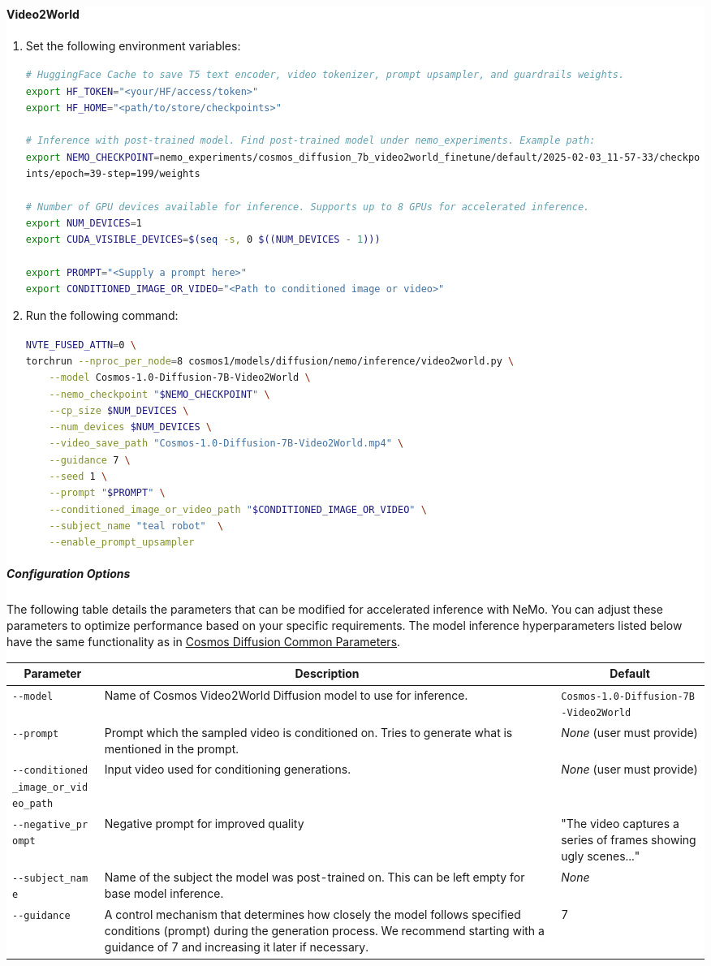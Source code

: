 #### Video2World

1. Set the following environment variables:

   ```bash
   # HuggingFace Cache to save T5 text encoder, video tokenizer, prompt upsampler, and guardrails weights.
   export HF_TOKEN="<your/HF/access/token>"
   export HF_HOME="<path/to/store/checkpoints>"

   # Inference with post-trained model. Find post-trained model under nemo_experiments. Example path:
   export NEMO_CHECKPOINT=nemo_experiments/cosmos_diffusion_7b_video2world_finetune/default/2025-02-03_11-57-33/checkpoints/epoch=39-step=199/weights

   # Number of GPU devices available for inference. Supports up to 8 GPUs for accelerated inference.
   export NUM_DEVICES=1
   export CUDA_VISIBLE_DEVICES=$(seq -s, 0 $((NUM_DEVICES - 1)))

   export PROMPT="<Supply a prompt here>"
   export CONDITIONED_IMAGE_OR_VIDEO="<Path to conditioned image or video>"
   ```

2. Run the following command:

   ```bash
   NVTE_FUSED_ATTN=0 \
   torchrun --nproc_per_node=8 cosmos1/models/diffusion/nemo/inference/video2world.py \
       --model Cosmos-1.0-Diffusion-7B-Video2World \
       --nemo_checkpoint "$NEMO_CHECKPOINT" \
       --cp_size $NUM_DEVICES \
       --num_devices $NUM_DEVICES \
       --video_save_path "Cosmos-1.0-Diffusion-7B-Video2World.mp4" \
       --guidance 7 \
       --seed 1 \
       --prompt "$PROMPT" \
       --conditioned_image_or_video_path "$CONDITIONED_IMAGE_OR_VIDEO" \
       --subject_name "teal robot"  \
       --enable_prompt_upsampler

##### Configuration Options

The following table details the parameters that can be modified for accelerated inference with NeMo. You can adjust these parameters to optimize performance based on your specific requirements. The model inference hyperparameters listed below have the same functionality as in [Cosmos Diffusion Common Parameters](cosmos1/models/diffusion/README.md#parameters).


| Parameter                      | Description                                                                     | Default |
|--------------------------------|---------------------------------------------------------------------------------|---------|
| `--model`                     | Name of Cosmos Video2World Diffusion model to use for inference.                  | `Cosmos-1.0-Diffusion-7B-Video2World` |
| `--prompt`                    | Prompt which the sampled video is conditioned on. Tries to generate what is mentioned in the prompt. | *None* (user must provide) |
| `--conditioned_image_or_video_path` | Input video used for conditioning generations. | *None* (user must provide) |
| `--negative_prompt`           | Negative prompt for improved quality                                             | "The video captures a series of frames showing ugly scenes..." |
| `--subject_name`              | Name of the subject the model was post-trained on. This can be left empty for base model inference. | *None* |
| `--guidance`                  | A control mechanism that determines how closely the model follows specified conditions (prompt) during the generation process. We recommend starting with a guidance of 7 and increasing it later if necessary. | 7 |
   ```